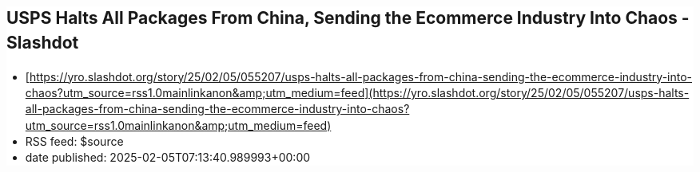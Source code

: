## USPS Halts All Packages From China, Sending the Ecommerce Industry Into Chaos - Slashdot
 - [https://yro.slashdot.org/story/25/02/05/055207/usps-halts-all-packages-from-china-sending-the-ecommerce-industry-into-chaos?utm_source=rss1.0mainlinkanon&amp;utm_medium=feed](https://yro.slashdot.org/story/25/02/05/055207/usps-halts-all-packages-from-china-sending-the-ecommerce-industry-into-chaos?utm_source=rss1.0mainlinkanon&amp;utm_medium=feed)
 - RSS feed: $source
 - date published: 2025-02-05T07:13:40.989993+00:00

